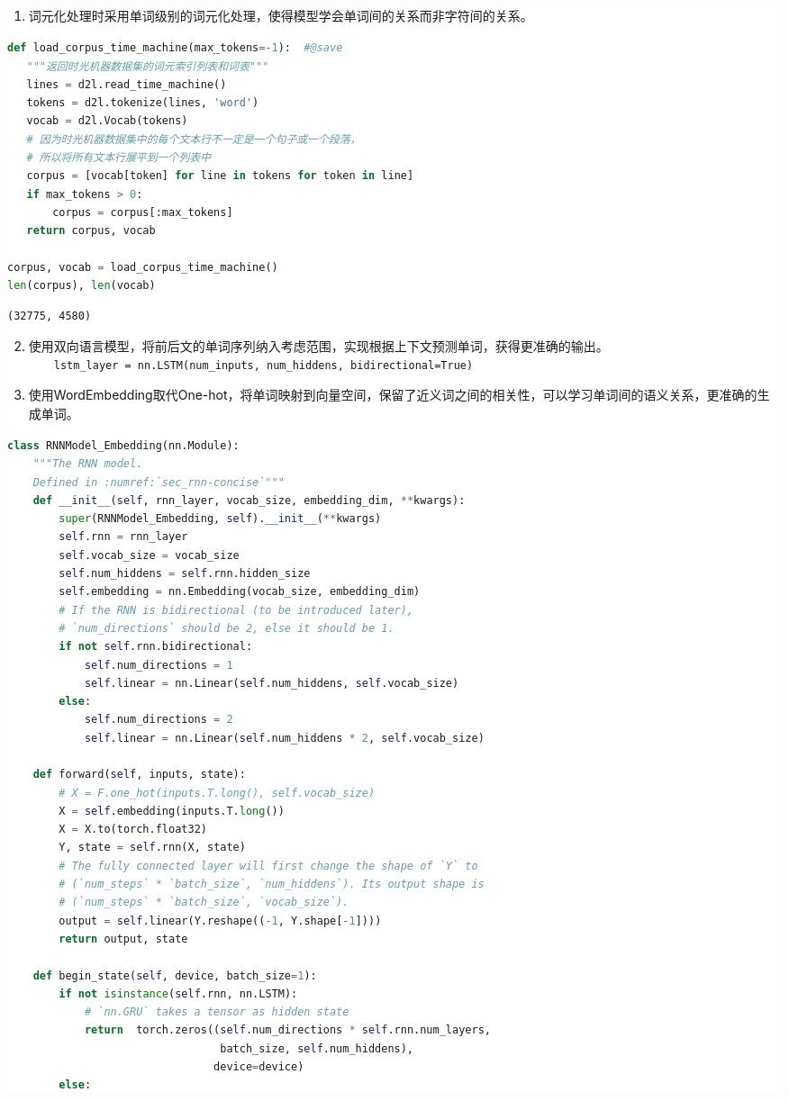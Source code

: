1. 词元化处理时采用单词级别的词元化处理，使得模型学会单词间的关系而非字符间的关系。


```python
def load_corpus_time_machine(max_tokens=-1):  #@save
   """返回时光机器数据集的词元索引列表和词表"""
   lines = d2l.read_time_machine()
   tokens = d2l.tokenize(lines, 'word')
   vocab = d2l.Vocab(tokens)
   # 因为时光机器数据集中的每个文本行不一定是一个句子或一个段落，
   # 所以将所有文本行展平到一个列表中
   corpus = [vocab[token] for line in tokens for token in line]
   if max_tokens > 0:
       corpus = corpus[:max_tokens]
   return corpus, vocab

corpus, vocab = load_corpus_time_machine()
len(corpus), len(vocab)
```




    (32775, 4580)



2. 使用双向语言模型，将前后文的单词序列纳入考虑范围，实现根据上下文预测单词，获得更准确的输出。  
&emsp;&emsp;`lstm_layer = nn.LSTM(num_inputs, num_hiddens, bidirectional=True)`

3. 使用WordEmbedding取代One-hot，将单词映射到向量空间，保留了近义词之间的相关性，可以学习单词间的语义关系，更准确的生成单词。


```python
class RNNModel_Embedding(nn.Module):
    """The RNN model.
    Defined in :numref:`sec_rnn-concise`"""
    def __init__(self, rnn_layer, vocab_size, embedding_dim, **kwargs):
        super(RNNModel_Embedding, self).__init__(**kwargs)
        self.rnn = rnn_layer
        self.vocab_size = vocab_size
        self.num_hiddens = self.rnn.hidden_size
        self.embedding = nn.Embedding(vocab_size, embedding_dim)
        # If the RNN is bidirectional (to be introduced later),
        # `num_directions` should be 2, else it should be 1.
        if not self.rnn.bidirectional:
            self.num_directions = 1
            self.linear = nn.Linear(self.num_hiddens, self.vocab_size)
        else:
            self.num_directions = 2
            self.linear = nn.Linear(self.num_hiddens * 2, self.vocab_size)

    def forward(self, inputs, state):
        # X = F.one_hot(inputs.T.long(), self.vocab_size)
        X = self.embedding(inputs.T.long())
        X = X.to(torch.float32)
        Y, state = self.rnn(X, state)
        # The fully connected layer will first change the shape of `Y` to
        # (`num_steps` * `batch_size`, `num_hiddens`). Its output shape is
        # (`num_steps` * `batch_size`, `vocab_size`).
        output = self.linear(Y.reshape((-1, Y.shape[-1])))
        return output, state

    def begin_state(self, device, batch_size=1):
        if not isinstance(self.rnn, nn.LSTM):
            # `nn.GRU` takes a tensor as hidden state
            return  torch.zeros((self.num_directions * self.rnn.num_layers,
                                 batch_size, self.num_hiddens),
                                device=device)
        else:
```
